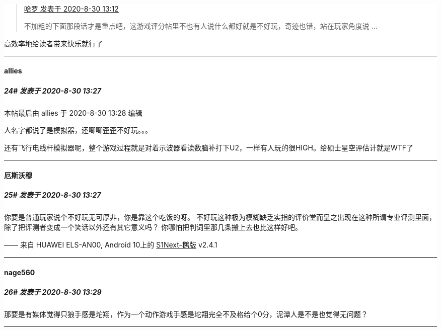 
<blockquote><a href="httphttps://bbs.saraba1st.com/2b/forum.php?mod=redirect&amp;goto=findpost&amp;pid=48591161&amp;ptid=1957268" target="_blank">哈罗 发表于 2020-8-30 13:12</a>

不加粗的下面那段话才是重点吧，这游戏评分帖里不也有人说什么都好就是不好玩，奇迹也错，站在玩家角度说 ...</blockquote>
高效率地给读者带来快乐就行了







-----

####  allies  
##### 24#       发表于 2020-8-30 13:27



 本帖最后由 allies 于 2020-8-30 13:28 编辑 

人名字都说了是模拟器，还唧唧歪歪不好玩。。。


还有飞行电线杆模拟器呢，整个游戏过程就是对着示波器看读数脑补打下U2，一样有人玩的很HIGH。给硕士星空评估计就是WTF了







-----

####  厄斯沃穆  
##### 25#       发表于 2020-8-30 13:27




你要是普通玩家说个不好玩无可厚非，你是靠这个吃饭的呀。
不好玩这种极为模糊缺乏实指的评价堂而皇之出现在这种所谓专业评测里面，除了把评测者变成一个笑话以外还有其它意义吗？
你哪怕把判词里那几条搬上去也比这样好吧。

—— 来自 HUAWEI ELS-AN00, Android 10上的 [S1Next-鹅版](https://github.com/ykrank/S1-Next/releases) v2.4.1







-----

####  nage560  
##### 26#       发表于 2020-8-30 13:29




那要是有媒体觉得只狼手感是坨翔，作为一个动作游戏手感是坨翔完全不及格给个0分，泥潭人是不是也觉得无问题？







-----
